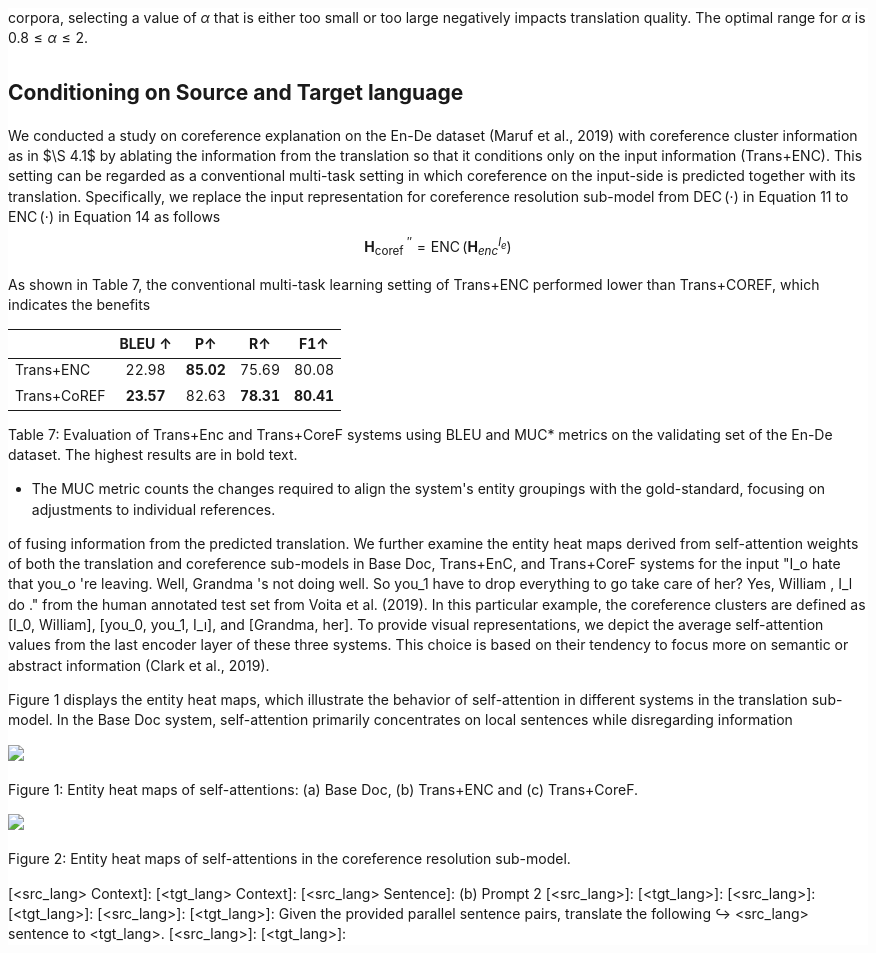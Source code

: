 corpora, selecting a value of $\alpha$ that is either too small or too large negatively impacts translation quality. The optimal range for $\alpha$ is $0.8 \leq \alpha \leq 2$.

## Conditioning on Source and Target language

 We conducted a study on coreference explanation on the En-De dataset (Maruf et al., 2019) with coreference cluster information as in $\S 4.1$ by ablating the information from the translation so that it conditions only on the input information (Trans+ENC). This setting can be regarded as a conventional multi-task setting in which coreference on the input-side is predicted together with its translation. Specifically, we replace the input representation for coreference resolution sub-model from $\operatorname{DEC}(\cdot)$ in Equation 11 to $\operatorname{ENC}(\cdot)$ in Equation 14 as follows$$
\begin{equation*}
\mathbf{H}_{\text {coref }}^{\prime \prime}=\operatorname{ENC}\left(\boldsymbol{H}_{e n c}^{l_{e}}\right) \tag{14}
\end{equation*}
$$

As shown in Table 7, the conventional multi-task learning setting of Trans+ENC performed lower than Trans+COREF, which indicates the benefits

|  | BLEU $\uparrow$ | $\mathrm{P} \uparrow$ | $\mathrm{R} \uparrow$ | $\mathrm{F} 1 \uparrow$ |
| :--- | :---: | :---: | :---: | :---: |
| Trans+ENC | 22.98 | $\mathbf{8 5 . 0 2}$ | 75.69 | 80.08 |
| Trans+CoREF | $\mathbf{2 3 . 5 7}$ | 82.63 | $\mathbf{7 8 . 3 1}$ | $\mathbf{8 0 . 4 1}$ |

Table 7: Evaluation of Trans+Enc and Trans+CoreF systems using BLEU and MUC* metrics on the validating set of the En-De dataset. The highest results are in bold text.

* The MUC metric counts the changes required to align the system's entity groupings with the gold-standard, focusing on adjustments to individual references.

of fusing information from the predicted translation. We further examine the entity heat maps derived from self-attention weights of both the translation and coreference sub-models in Base Doc, Trans+EnC, and Trans+CoreF systems for the input "I_o hate that you_o 're leaving. Well, Grandma 's not doing well. So you_1 have to drop everything to go take care of her? Yes, William , I_l do ." from the human annotated test set from Voita et al. (2019). In this particular example, the coreference clusters are defined as [I_0, William], [you_0, you_1, I_ı], and [Grandma, her]. To provide visual representations, we depict the average self-attention values from the last encoder layer of these three systems. This choice is based on their tendency to focus more on semantic or abstract information (Clark et al., 2019).

Figure 1 displays the entity heat maps, which illustrate the behavior of self-attention in different systems in the translation sub-model. In the Base Doc system, self-attention primarily concentrates on local sentences while disregarding information

![](https://cdn.mathpix.com/cropped/2024_06_04_7cd2849d4b45a1bcdfe9g-09.jpg?height=352&width=1088&top_left_y=201&top_left_x=495)

Figure 1: Entity heat maps of self-attentions: (a) Base Doc, (b) Trans+ENC and (c) Trans+CoreF.

![](https://cdn.mathpix.com/cropped/2024_06_04_7cd2849d4b45a1bcdfe9g-09.jpg?height=322&width=754&top_left_y=707&top_left_x=251)

Figure 2: Entity heat maps of self-attentions in the coreference resolution sub-model.



[<src_lang> Context]: <src1> <src2> <src3>
[<tgt_lang> Context]: <tgt1> <tgt2> <tgt3>
[<src_lang> Sentence]: <src4> (b) Prompt 2
[<src_lang>]: <src1> [<tgt_lang>]: <tgt1> [<src_lang>]: <src2> [<tgt_lang>]: <tgt2> [<src_lang>]: <src3> [<tgt_lang>]: <tgt3> Given the provided parallel sentence pairs, translate the following $\hookrightarrow$ <src_lang> sentence to <tgt_lang>.
[<src_lang>]: <src4> [<tgt_lang>]: <tgt4>